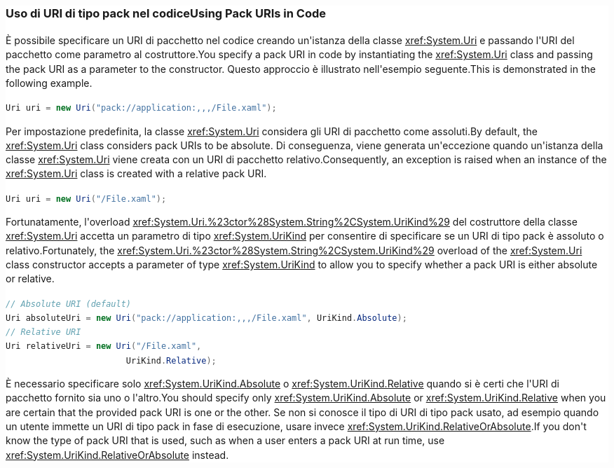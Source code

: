 ### <a name="using-pack-uris-in-code"></a><span data-ttu-id="6df34-246">Uso di URI di tipo pack nel codice</span><span class="sxs-lookup"><span data-stu-id="6df34-246">Using Pack URIs in Code</span></span>

<span data-ttu-id="6df34-247">È possibile specificare un URI di pacchetto nel codice creando un'istanza della classe <xref:System.Uri> e passando l'URI del pacchetto come parametro al costruttore.</span><span class="sxs-lookup"><span data-stu-id="6df34-247">You specify a pack URI in code by instantiating the <xref:System.Uri> class and passing the pack URI as a parameter to the constructor.</span></span> <span data-ttu-id="6df34-248">Questo approccio è illustrato nell'esempio seguente.</span><span class="sxs-lookup"><span data-stu-id="6df34-248">This is demonstrated in the following example.</span></span>

```csharp
Uri uri = new Uri("pack://application:,,,/File.xaml");
```

<span data-ttu-id="6df34-249">Per impostazione predefinita, la classe <xref:System.Uri> considera gli URI di pacchetto come assoluti.</span><span class="sxs-lookup"><span data-stu-id="6df34-249">By default, the <xref:System.Uri> class considers pack URIs to be absolute.</span></span> <span data-ttu-id="6df34-250">Di conseguenza, viene generata un'eccezione quando un'istanza della classe <xref:System.Uri> viene creata con un URI di pacchetto relativo.</span><span class="sxs-lookup"><span data-stu-id="6df34-250">Consequently, an exception is raised when an instance of the <xref:System.Uri> class is created with a relative pack URI.</span></span>

```csharp
Uri uri = new Uri("/File.xaml");
```

<span data-ttu-id="6df34-251">Fortunatamente, l'overload <xref:System.Uri.%23ctor%28System.String%2CSystem.UriKind%29> del costruttore della classe <xref:System.Uri> accetta un parametro di tipo <xref:System.UriKind> per consentire di specificare se un URI di tipo pack è assoluto o relativo.</span><span class="sxs-lookup"><span data-stu-id="6df34-251">Fortunately, the <xref:System.Uri.%23ctor%28System.String%2CSystem.UriKind%29> overload of the <xref:System.Uri> class constructor accepts a parameter of type <xref:System.UriKind> to allow you to specify whether a pack URI is either absolute or relative.</span></span>

```csharp
// Absolute URI (default)
Uri absoluteUri = new Uri("pack://application:,,,/File.xaml", UriKind.Absolute);
// Relative URI
Uri relativeUri = new Uri("/File.xaml",
                        UriKind.Relative);
```

<span data-ttu-id="6df34-252">È necessario specificare solo <xref:System.UriKind.Absolute> o <xref:System.UriKind.Relative> quando si è certi che l'URI di pacchetto fornito sia uno o l'altro.</span><span class="sxs-lookup"><span data-stu-id="6df34-252">You should specify only <xref:System.UriKind.Absolute> or <xref:System.UriKind.Relative> when you are certain that the provided pack URI is one or the other.</span></span> <span data-ttu-id="6df34-253">Se non si conosce il tipo di URI di tipo pack usato, ad esempio quando un utente immette un URI di tipo pack in fase di esecuzione, usare invece <xref:System.UriKind.RelativeOrAbsolute>.</span><span class="sxs-lookup"><span data-stu-id="6df34-253">If you don't know the type of pack URI that is used, such as when a user enters a pack URI at run time, use <xref:System.UriKind.RelativeOrAbsolute> instead.</span></span>

